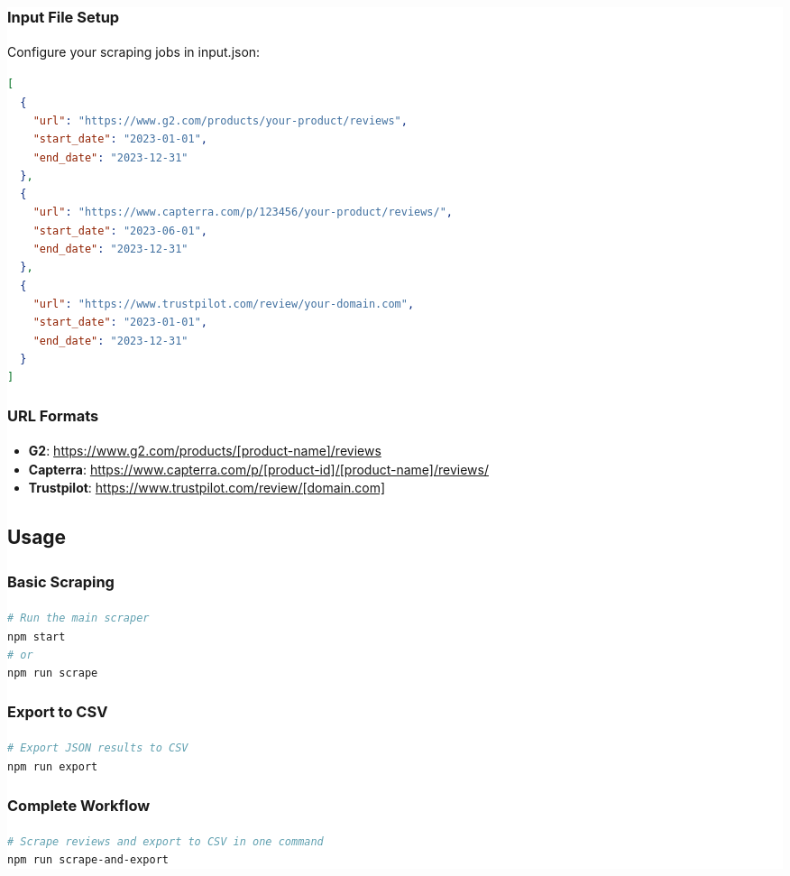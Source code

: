 ### Input File Setup

Configure your scraping jobs in input.json:

```json
[
  {
    "url": "https://www.g2.com/products/your-product/reviews",
    "start_date": "2023-01-01",
    "end_date": "2023-12-31"
  },
  {
    "url": "https://www.capterra.com/p/123456/your-product/reviews/",
    "start_date": "2023-06-01", 
    "end_date": "2023-12-31"
  },
  {
    "url": "https://www.trustpilot.com/review/your-domain.com",
    "start_date": "2023-01-01",
    "end_date": "2023-12-31"
  }
]
```

### URL Formats

- **G2**: https://www.g2.com/products/[product-name]/reviews
- **Capterra**: https://www.capterra.com/p/[product-id]/[product-name]/reviews/
- **Trustpilot**: https://www.trustpilot.com/review/[domain.com]

## Usage

### Basic Scraping

```bash
# Run the main scraper
npm start
# or
npm run scrape
```

### Export to CSV

```bash
# Export JSON results to CSV
npm run export
```

### Complete Workflow

```bash
# Scrape reviews and export to CSV in one command
npm run scrape-and-export
```
